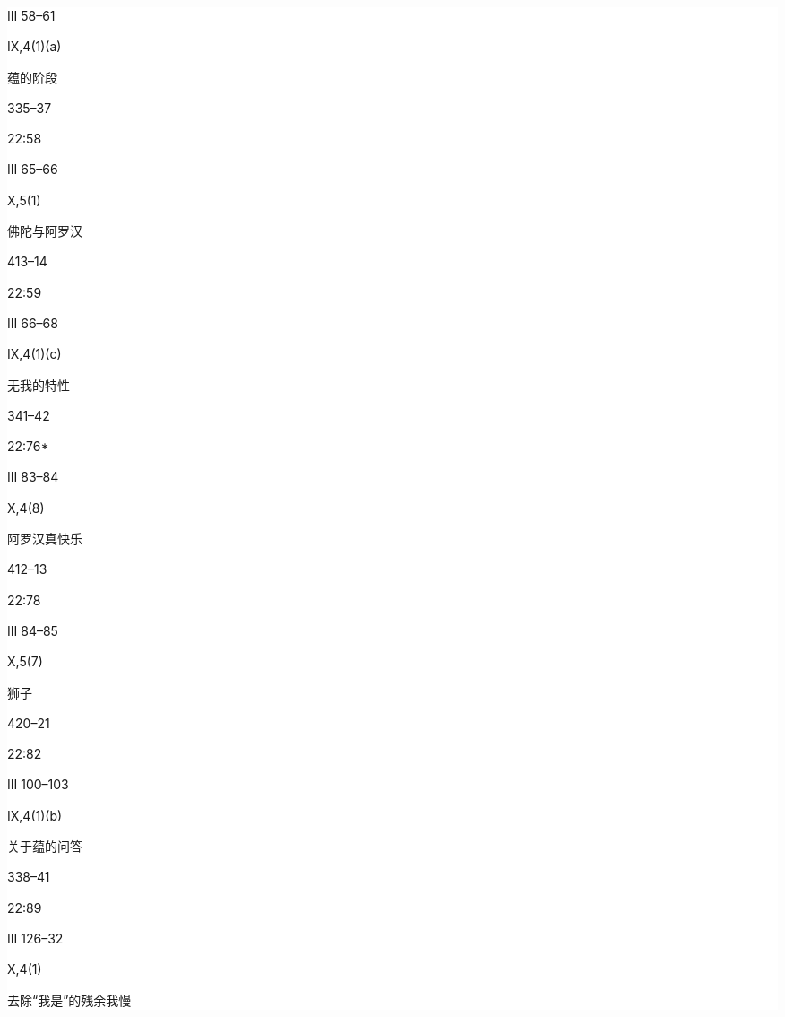III 58–61

IX,4(1)(a)

蕴的阶段

335–37

22:58

III 65–66

X,5(1)

佛陀与阿罗汉

413–14

22:59

III 66–68

IX,4(1)(c)

无我的特性

341–42

22:76\*

III 83–84

X,4(8)

阿罗汉真快乐

412–13

22:78

III 84–85

X,5(7)

狮子

420–21

22:82

III 100–103

IX,4(1)(b)

关于蕴的问答

338–41

22:89

III 126–32

X,4(1)

去除“我是”的残余我慢

